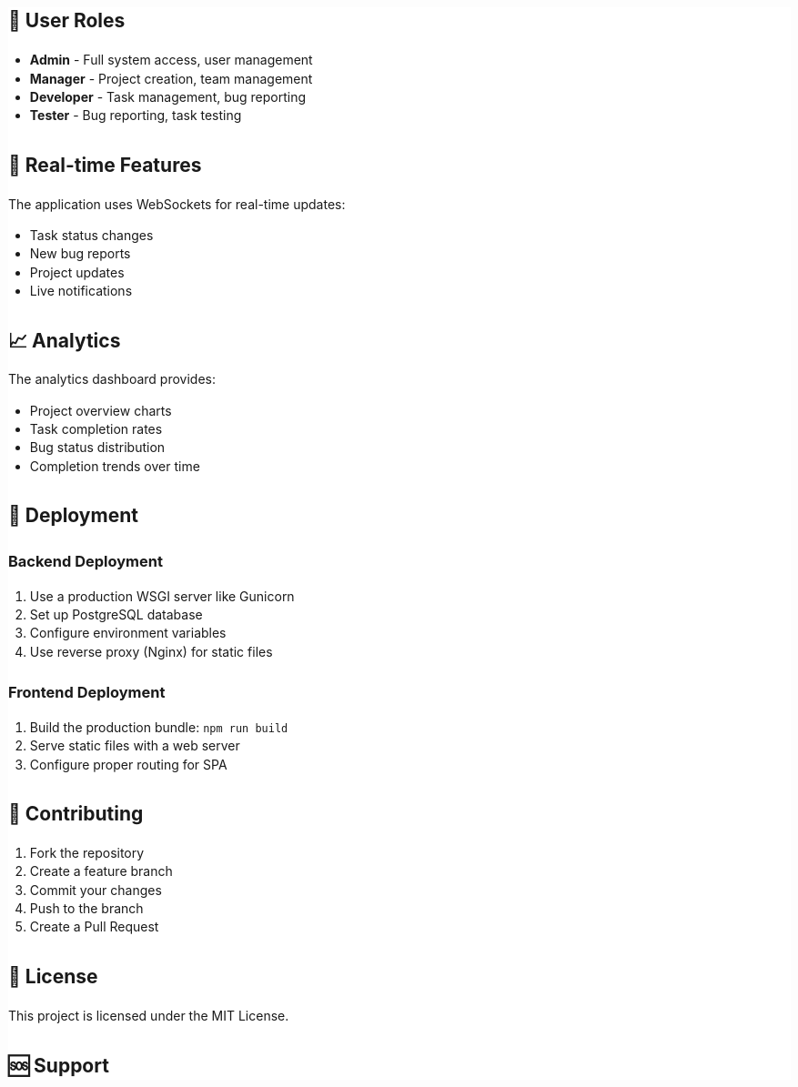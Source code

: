 ## 👥 User Roles

- **Admin** - Full system access, user management
- **Manager** - Project creation, team management
- **Developer** - Task management, bug reporting
- **Tester** - Bug reporting, task testing

## 🔄 Real-time Features

The application uses WebSockets for real-time updates:
- Task status changes
- New bug reports
- Project updates
- Live notifications

## 📈 Analytics

The analytics dashboard provides:
- Project overview charts
- Task completion rates
- Bug status distribution
- Completion trends over time

## 🚀 Deployment

### Backend Deployment
1. Use a production WSGI server like Gunicorn
2. Set up PostgreSQL database
3. Configure environment variables
4. Use reverse proxy (Nginx) for static files

### Frontend Deployment
1. Build the production bundle: `npm run build`
2. Serve static files with a web server
3. Configure proper routing for SPA

## 🤝 Contributing

1. Fork the repository
2. Create a feature branch
3. Commit your changes
4. Push to the branch
5. Create a Pull Request

## 📄 License

This project is licensed under the MIT License.

## 🆘 Support
